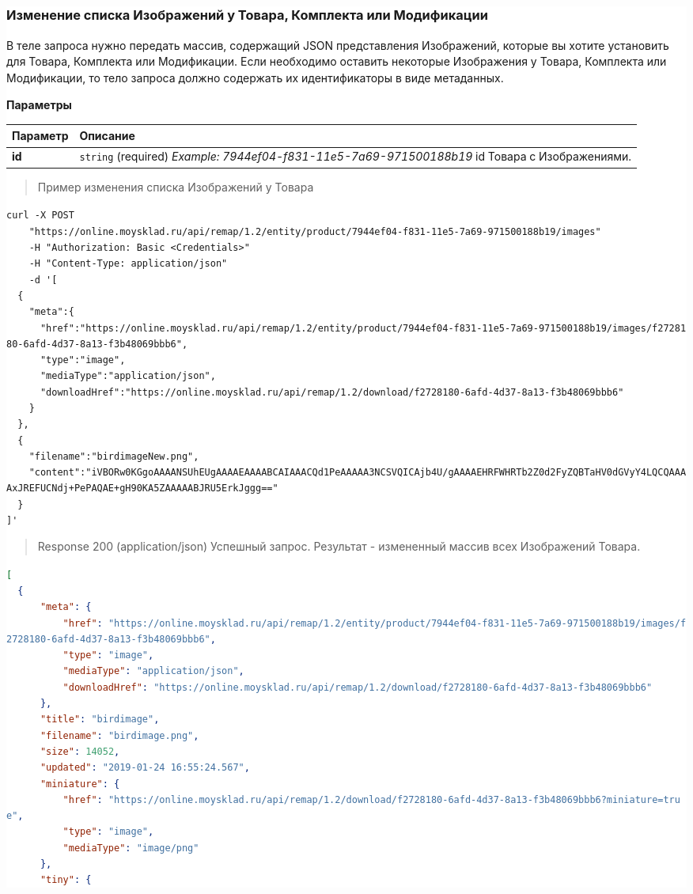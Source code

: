 ### Изменение списка Изображений у Товара, Комплекта или Модификации

В теле запроса нужно передать массив, содержащий JSON представления Изображений, которые вы хотите установить для Товара, Комплекта или Модификации.
Если необходимо оставить некоторые Изображения у Товара, Комплекта или Модификации, то тело запроса должно содержать их идентификаторы в виде метаданных.

**Параметры**

| Параметр                       | Описание                                                                                       |
| ------------------------------ | :--------------------------------------------------------------------------------------------- |
| **id**                         | `string` (required) *Example: 7944ef04-f831-11e5-7a69-971500188b19* id Товара c Изображениями. |

> Пример изменения списка Изображений у Товара

```shell
curl -X POST
    "https://online.moysklad.ru/api/remap/1.2/entity/product/7944ef04-f831-11e5-7a69-971500188b19/images"
    -H "Authorization: Basic <Credentials>"
    -H "Content-Type: application/json"
    -d '[  
  {  
    "meta":{  
      "href":"https://online.moysklad.ru/api/remap/1.2/entity/product/7944ef04-f831-11e5-7a69-971500188b19/images/f2728180-6afd-4d37-8a13-f3b48069bbb6",
      "type":"image",
      "mediaType":"application/json",
      "downloadHref":"https://online.moysklad.ru/api/remap/1.2/download/f2728180-6afd-4d37-8a13-f3b48069bbb6"
    }
  },
  {  
    "filename":"birdimageNew.png",
    "content":"iVBORw0KGgoAAAANSUhEUgAAAAEAAAABCAIAAACQd1PeAAAAA3NCSVQICAjb4U/gAAAAEHRFWHRTb2Z0d2FyZQBTaHV0dGVyY4LQCQAAAAxJREFUCNdj+PePAQAE+gH90KA5ZAAAAABJRU5ErkJggg=="
  }
]'
```

> Response 200 (application/json)
Успешный запрос. Результат - измененный массив всех Изображений Товара.

```json
[
  {
      "meta": {
          "href": "https://online.moysklad.ru/api/remap/1.2/entity/product/7944ef04-f831-11e5-7a69-971500188b19/images/f2728180-6afd-4d37-8a13-f3b48069bbb6",
          "type": "image",
          "mediaType": "application/json",
          "downloadHref": "https://online.moysklad.ru/api/remap/1.2/download/f2728180-6afd-4d37-8a13-f3b48069bbb6"
      },
      "title": "birdimage",
      "filename": "birdimage.png",
      "size": 14052,
      "updated": "2019-01-24 16:55:24.567",
      "miniature": {
          "href": "https://online.moysklad.ru/api/remap/1.2/download/f2728180-6afd-4d37-8a13-f3b48069bbb6?miniature=true",
          "type": "image",
          "mediaType": "image/png"
      },
      "tiny": {
```